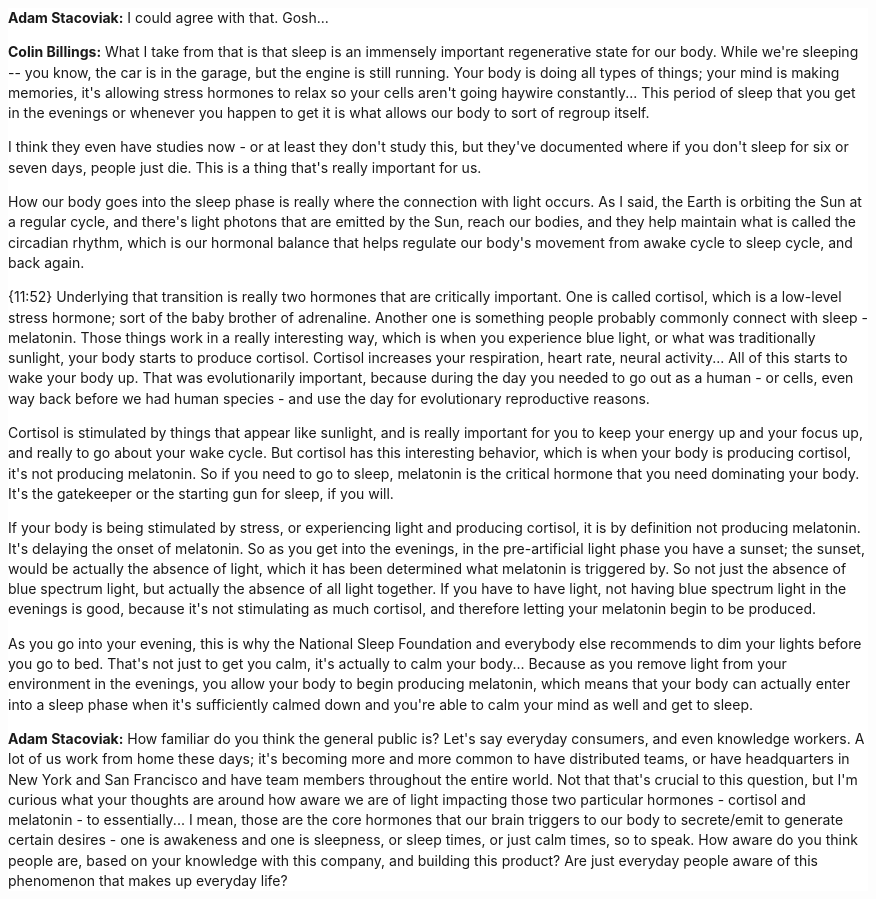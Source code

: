 **Adam Stacoviak:** I could agree with that. Gosh...

**Colin Billings:** What I take from that is that sleep is an immensely important regenerative state for our body. While we're sleeping -- you know, the car is in the garage, but the engine is still running. Your body is doing all types of things; your mind is making memories, it's allowing stress hormones to relax so your cells aren't going haywire constantly... This period of sleep that you get in the evenings or whenever you happen to get it is what allows our body to sort of regroup itself.

I think they even have studies now - or at least they don't study this, but they've documented where if you don't sleep for six or seven days, people just die. This is a thing that's really important for us.

How our body goes into the sleep phase is really where the connection with light occurs. As I said, the Earth is orbiting the Sun at a regular cycle, and there's light photons that are emitted by the Sun, reach our bodies, and they help maintain what is called the circadian rhythm, which is our hormonal balance that helps regulate our body's movement from awake cycle to sleep cycle, and back again.

\{11:52\} Underlying that transition is really two hormones that are critically important. One is called cortisol, which is a low-level stress hormone; sort of the baby brother of adrenaline. Another one is something people probably commonly connect with sleep - melatonin. Those things work in a really interesting way, which is when you experience blue light, or what was traditionally sunlight, your body starts to produce cortisol. Cortisol increases your respiration, heart rate, neural activity... All of this starts to wake your body up. That was evolutionarily important, because during the day you needed to go out as a human - or cells, even way back before we had human species - and use the day for evolutionary reproductive reasons.

Cortisol is stimulated by things that appear like sunlight, and is really important for you to keep your energy up and your focus up, and really to go about your wake cycle. But cortisol has this interesting behavior, which is when your body is producing cortisol, it's not producing melatonin. So if you need to go to sleep, melatonin is the critical hormone that you need dominating your body. It's the gatekeeper or the starting gun for sleep, if you will.

If your body is being stimulated by stress, or experiencing light and producing cortisol, it is by definition not producing melatonin. It's delaying the onset of melatonin. So as you get into the evenings, in the pre-artificial light phase you have a sunset; the sunset, would be actually the absence of light, which it has been determined what melatonin is triggered by. So not just the absence of blue spectrum light, but actually the absence of all light together. If you have to have light, not having blue spectrum light in the evenings is good, because it's not stimulating as much cortisol, and therefore letting your melatonin begin to be produced.

As you go into your evening, this is why the National Sleep Foundation and everybody else recommends to dim your lights before you go to bed. That's not just to get you calm, it's actually to calm your body... Because as you remove light from your environment in the evenings, you allow your body to begin producing melatonin, which means that your body can actually enter into a sleep phase when it's sufficiently calmed down and you're able to calm your mind as well and get to sleep.

**Adam Stacoviak:** How familiar do you think the general public is? Let's say everyday consumers, and even knowledge workers. A lot of us work from home these days; it's becoming more and more common to have distributed teams, or have headquarters in New York and San Francisco and have team members throughout the entire world. Not that that's crucial to this question, but I'm curious what your thoughts are around how aware we are of light impacting those two particular hormones - cortisol and melatonin - to essentially... I mean, those are the core hormones that our brain triggers to our body to secrete/emit to generate certain desires - one is awakeness and one is sleepness, or sleep times, or just calm times, so to speak. How aware do you think people are, based on your knowledge with this company, and building this product? Are just everyday people aware of this phenomenon that makes up everyday life?
